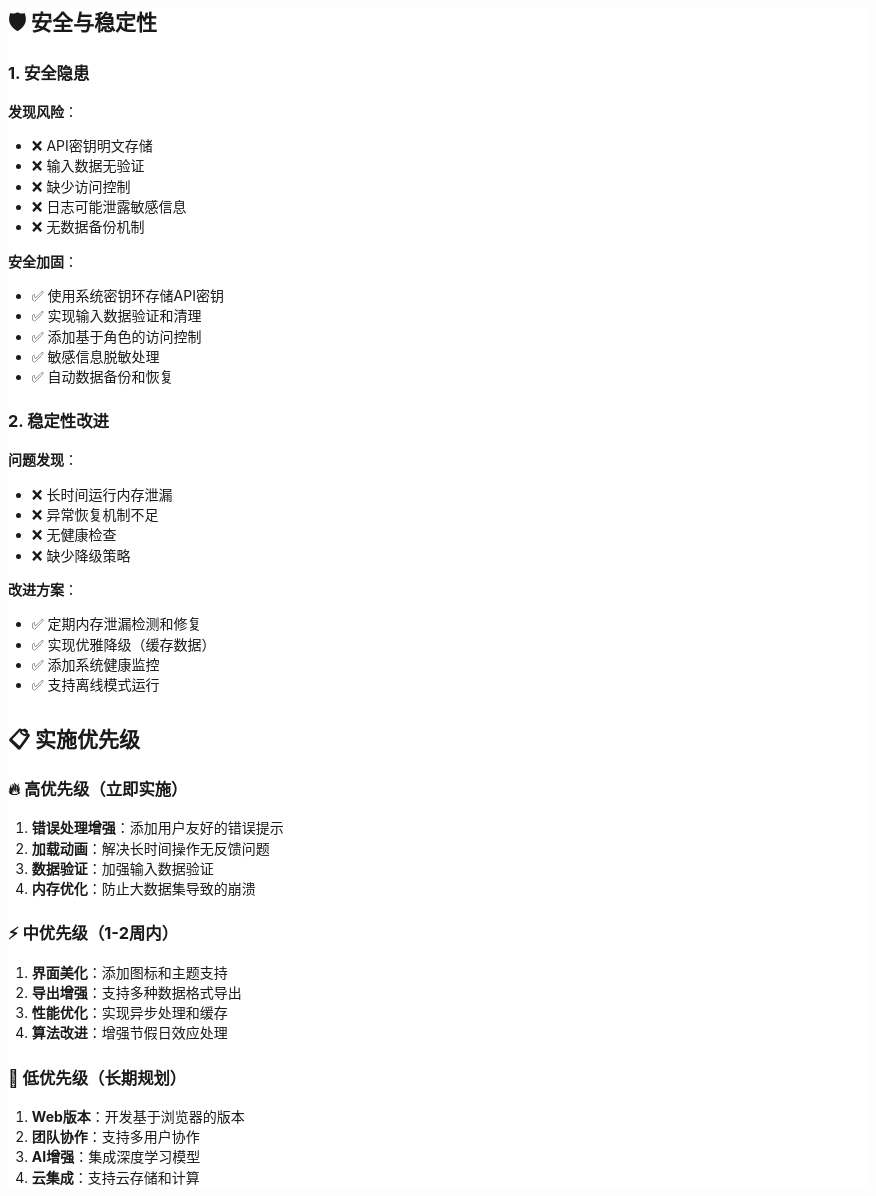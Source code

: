 ## 🛡️ 安全与稳定性

### 1. 安全隐患
**发现风险**：
- ❌ API密钥明文存储
- ❌ 输入数据无验证
- ❌ 缺少访问控制
- ❌ 日志可能泄露敏感信息
- ❌ 无数据备份机制

**安全加固**：
- ✅ 使用系统密钥环存储API密钥
- ✅ 实现输入数据验证和清理
- ✅ 添加基于角色的访问控制
- ✅ 敏感信息脱敏处理
- ✅ 自动数据备份和恢复

### 2. 稳定性改进
**问题发现**：
- ❌ 长时间运行内存泄漏
- ❌ 异常恢复机制不足
- ❌ 无健康检查
- ❌ 缺少降级策略

**改进方案**：
- ✅ 定期内存泄漏检测和修复
- ✅ 实现优雅降级（缓存数据）
- ✅ 添加系统健康监控
- ✅ 支持离线模式运行

## 📋 实施优先级

### 🔥 高优先级（立即实施）
1. **错误处理增强**：添加用户友好的错误提示
2. **加载动画**：解决长时间操作无反馈问题
3. **数据验证**：加强输入数据验证
4. **内存优化**：防止大数据集导致的崩溃

### ⚡ 中优先级（1-2周内）
1. **界面美化**：添加图标和主题支持
2. **导出增强**：支持多种数据格式导出
3. **性能优化**：实现异步处理和缓存
4. **算法改进**：增强节假日效应处理

### 🚀 低优先级（长期规划）
1. **Web版本**：开发基于浏览器的版本
2. **团队协作**：支持多用户协作
3. **AI增强**：集成深度学习模型
4. **云集成**：支持云存储和计算
